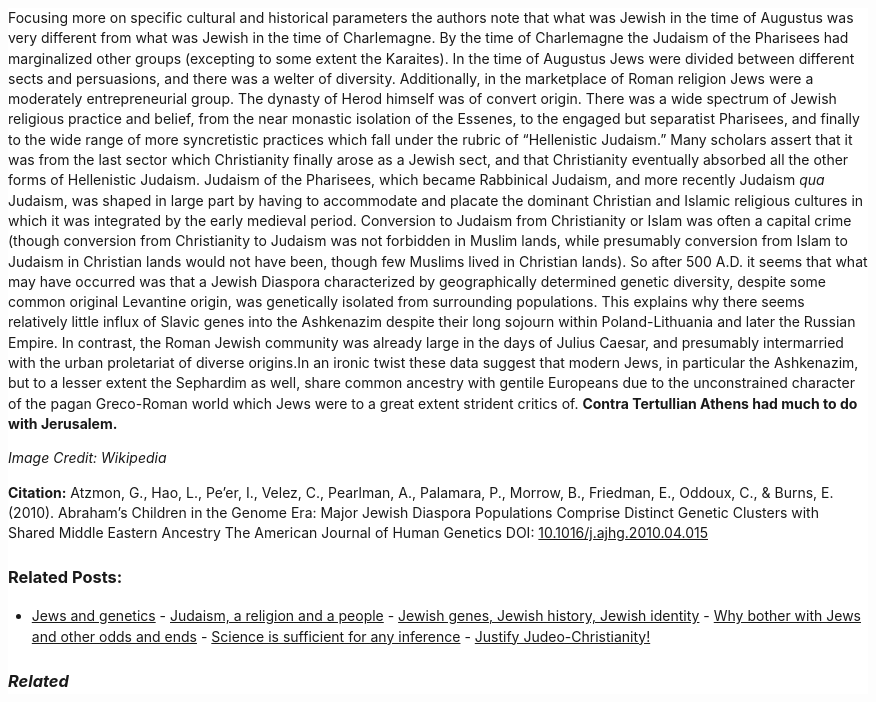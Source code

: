 Focusing more on specific cultural and historical parameters the authors note that what was Jewish in the time of Augustus was very different from what was Jewish in the time of Charlemagne. By the time of Charlemagne the Judaism of the Pharisees had marginalized other groups (excepting to some extent the Karaites). In the time of Augustus Jews were divided between different sects and persuasions, and there was a welter of diversity. Additionally, in the marketplace of Roman religion Jews were a moderately entrepreneurial group. The dynasty of Herod himself was of convert origin. There was a wide spectrum of Jewish religious practice and belief, from the near monastic isolation of the Essenes, to the engaged but separatist Pharisees, and finally to the wide range of more syncretistic practices which fall under the rubric of “Hellenistic Judaism.” Many scholars assert that it was from the last sector which Christianity finally arose as a Jewish sect, and that Christianity eventually absorbed all the other forms of Hellenistic Judaism. Judaism of the Pharisees, which became Rabbinical Judaism, and more recently Judaism *qua* Judaism, was shaped in large part by having to accommodate and placate the dominant Christian and Islamic religious cultures in which it was integrated by the early medieval period. Conversion to Judaism from Christianity or Islam was often a capital crime (though conversion from Christianity to Judaism was not forbidden in Muslim lands, while presumably conversion from Islam to Judaism in Christian lands would not have been, though few Muslims lived in Christian lands). So after 500 A.D. it seems that what may have occurred was that a Jewish Diaspora characterized by geographically determined genetic diversity, despite some common original Levantine origin, was genetically isolated from surrounding populations. This explains why there seems relatively little influx of Slavic genes into the Ashkenazim despite their long sojourn within Poland-Lithuania and later the Russian Empire. In contrast, the Roman Jewish community was already large in the days of Julius Caesar, and presumably intermarried with the urban proletariat of diverse origins.In an ironic twist these data suggest that modern Jews, in particular the Ashkenazim, but to a lesser extent the Sephardim as well, share common ancestry with gentile Europeans due to the unconstrained character of the pagan Greco-Roman world which Jews were to a great extent strident critics of. **Contra Tertullian Athens had much to do with Jerusalem.**

*Image Credit: Wikipedia*

**Citation:** Atzmon, G., Hao, L., Pe’er, I., Velez, C., Pearlman, A., Palamara, P., Morrow, B., Friedman, E., Oddoux, C., & Burns, E. (2010). Abraham’s Children in the Genome Era: Major Jewish Diaspora Populations Comprise Distinct Genetic Clusters with Shared Middle Eastern Ancestry The American Journal of Human Genetics DOI: [10.1016/j.ajhg.2010.04.015](https://dx.doi.org/10.1016/j.ajhg.2010.04.015)

### Related Posts:

- [Jews and
  genetics](https://www.gnxp.com/WordPress/2010/06/06/jews-and-genetics/) - [Judaism, a religion and a
  people](https://www.gnxp.com/WordPress/2007/07/10/judaism-a-religion-and-a-people/) - [Jewish genes, Jewish history, Jewish
  identity](https://www.gnxp.com/WordPress/2008/09/02/jewish-genes-jewish-history-jewish-identity/) - [Why bother with Jews and other odds and
  ends](https://www.gnxp.com/WordPress/2007/06/27/why-bother-with-jews-and-other-odds-and-ends/) - [Science is sufficient for any
  inference](https://www.gnxp.com/WordPress/2010/06/14/science-is-sufficient-for-any-inference/) - [Justify
  Judeo-Christianity!](https://www.gnxp.com/WordPress/2009/01/13/justify-judeo-christianity/)

### *Related*
